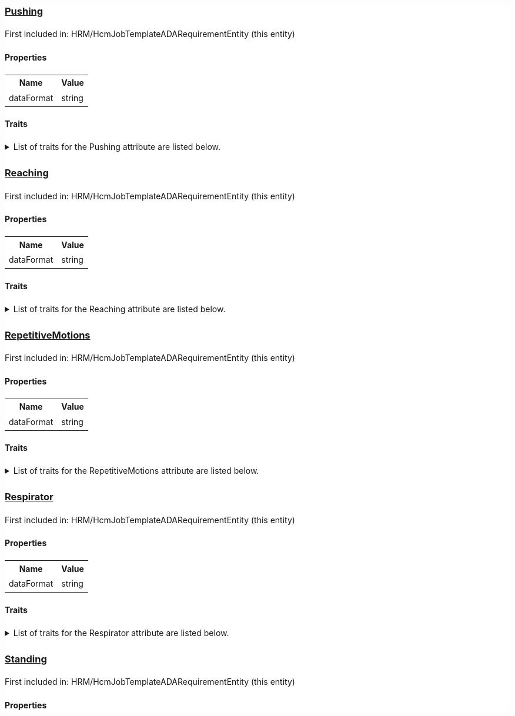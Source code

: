### <a href=#Pushing name="Pushing">Pushing</a>

First included in: HRM/HcmJobTemplateADARequirementEntity (this entity)  

#### Properties

<table><tr><th>Name</th><th>Value</th></tr><tr><td>dataFormat</td><td>string</td></tr></table>

#### Traits

<details><summary>List of traits for the Pushing attribute are listed below.</summary></details>

### <a href=#Reaching name="Reaching">Reaching</a>

First included in: HRM/HcmJobTemplateADARequirementEntity (this entity)  

#### Properties

<table><tr><th>Name</th><th>Value</th></tr><tr><td>dataFormat</td><td>string</td></tr></table>

#### Traits

<details><summary>List of traits for the Reaching attribute are listed below.</summary></details>

### <a href=#RepetitiveMotions name="RepetitiveMotions">RepetitiveMotions</a>

First included in: HRM/HcmJobTemplateADARequirementEntity (this entity)  

#### Properties

<table><tr><th>Name</th><th>Value</th></tr><tr><td>dataFormat</td><td>string</td></tr></table>

#### Traits

<details><summary>List of traits for the RepetitiveMotions attribute are listed below.</summary></details>

### <a href=#Respirator name="Respirator">Respirator</a>

First included in: HRM/HcmJobTemplateADARequirementEntity (this entity)  

#### Properties

<table><tr><th>Name</th><th>Value</th></tr><tr><td>dataFormat</td><td>string</td></tr></table>

#### Traits

<details><summary>List of traits for the Respirator attribute are listed below.</summary></details>

### <a href=#Standing name="Standing">Standing</a>

First included in: HRM/HcmJobTemplateADARequirementEntity (this entity)  

#### Properties
